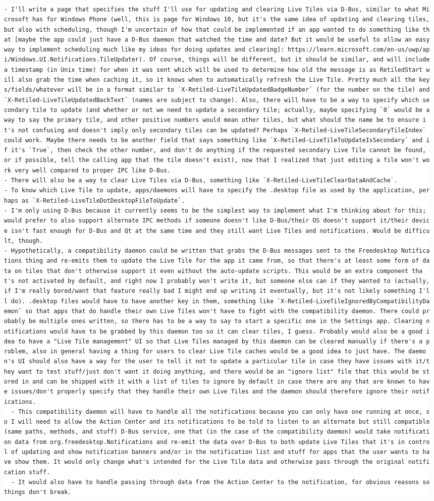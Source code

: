     - I'll write a page that specifies the stuff I'll use for updating and clearing Live Tiles via D-Bus, similar to what Microsoft has for Windows Phone (well, this is page for Windows 10, but it's the same idea of updating and clearing tiles, but also with scheduling, though I'm uncertain of how that could be implemented if an app wanted to do something like that [maybe the app could just have a D-Bus daemon that watched the time and date? But it would be useful to allow an easy way to implement scheduling much like my ideas for doing updates and clearing]: https://learn.microsoft.com/en-us/uwp/api/Windows.UI.Notifications.TileUpdater). Of course, things will be different, but it should be similar, and will include a timestamp (in Unix time) for when it was sent which will be used to determine how old the message is as RetiledStart will also grab the time when caching it, so it knows when to automatically refresh the Live Tile. Pretty much all the keys/fields/whatever will be in a format similar to `X-Retiled-LiveTileUpdatedBadgeNumber` (for the number on the tile) and `X-Retiled-LiveTileUpdatedBackText` (names are subject to change). Also, there will have to be a way to specify which secondary tile to update (and whether or not we need to update a secondary tile; actually, maybe specifying `0` would be a way to say the primary tile, and other positive numbers would mean other tiles, but what should the name be to ensure it's not confusing and doesn't imply only secondary tiles can be updated? Perhaps `X-Retiled-LiveTileSecondaryTileIndex` could work. Maybe there needs to be another field that says something like `X-Retiled-LiveTileToUpdateIsSecondary` and if it's `True`, then check the other number, and don't do anything if the requested secondary Live Tile cannot be found, or if possible, tell the calling app that the tile doesn't exist), now that I realized that just editing a file won't work very well compared to proper IPC like D-Bus.
    - There will also be a way to clear Live Tiles via D-Bus, something like `X-Retiled-LiveTileClearDataAndCache`.
    - To know which Live Tile to update, apps/daemons will have to specify the .desktop file as used by the application, perhaps as `X-Retiled-LiveTileDotDesktopFileToUpdate`.
    - I'm only using D-Bus because it currently seems to be the simplest way to implement what I'm thinking about for this; would prefer to also support alternate IPC methods if someone doesn't like D-Bus/their OS doesn't support it/their device isn't fast enough for D-Bus and Qt at the same time and they still want Live Tiles and notifications. Would be difficult, though.
    - Hypothetically, a compatibility daemon could be written that grabs the D-Bus messages sent to the Freedesktop Notifications thing and re-emits them to update the Live Tile for the app it came from, so that there's at least some form of data on tiles that don't otherwise support it even without the auto-update scripts. This would be an extra component that's not activated by default, and right now I probably won't write it, but someone else can if they wanted to (actually, if I'm really bored/want that feature really bad I might end up writing it eventually, but it's not likely something I'll do). .desktop files would have to have another key in them, something like `X-Retiled-LiveTileIgnoredByCompatibilityDaemon` so that apps that do handle their own Live Tiles won't have to fight with the compatibility daemon. There could probably be multiple ones written, so there has to be a way to say to start a specific one in the Settings app. Clearing notifications would have to be grabbed by this daemon too so it can clear tiles, I guess. Probably would also be a good idea to have a "Live Tile management" UI so that Live Tiles managed by this daemon can be cleared manually if there's a problem, also in general having a thing for users to clear Live Tile caches would be a good idea to just have. The daemon's UI should also have a way for the user to tell it not to update a particular tile in case they have issues with it/they want to test stuff/just don't want it doing anything, and there would be an "ignore list" file that this would be stored in and can be shipped with it with a list of tiles to ignore by default in case there are any that are known to have issues/don't properly specify that they handle their own Live Tiles and the daemon should therefore ignore their notifications.
      - This compatibility daemon will have to handle all the notifications because you can only have one running at once, so I will need to allow the Action Center and its notifications to be told to listen to an alternate but still compatible (same paths, methods, and stuff) D-Bus service, one that (in the case of the compatibility daemon) would take notification data from org.freedesktop.Notifications and re-emit the data over D-Bus to both update Live Tiles that it's in control of updating and show notification banners and/or in the notification list and stuff for apps that the user wants to have show them. It would only change what's intended for the Live Tile data and otherwise pass through the original notification stuff.
      - It would also have to handle passing through data from the Action Center to the notification, for obvious reasons so things don't break.